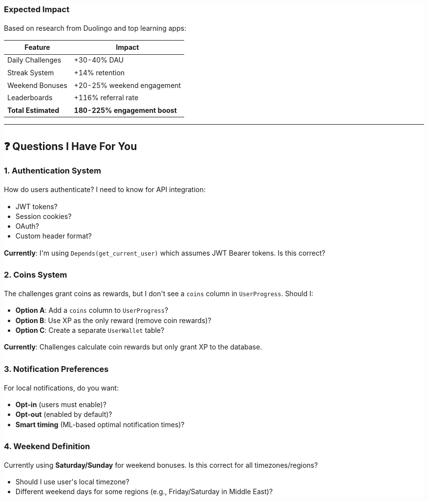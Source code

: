 ### Expected Impact

Based on research from Duolingo and top learning apps:

| Feature | Impact |
|---------|--------|
| Daily Challenges | +30-40% DAU |
| Streak System | +14% retention |
| Weekend Bonuses | +20-25% weekend engagement |
| Leaderboards | +116% referral rate |
| **Total Estimated** | **180-225% engagement boost** |

---

## ❓ **Questions I Have For You**

### 1. **Authentication System**

How do users authenticate? I need to know for API integration:
- JWT tokens?
- Session cookies?
- OAuth?
- Custom header format?

**Currently**: I'm using `Depends(get_current_user)` which assumes JWT Bearer tokens. Is this correct?

### 2. **Coins System**

The challenges grant coins as rewards, but I don't see a `coins` column in `UserProgress`. Should I:
- **Option A**: Add a `coins` column to `UserProgress`?
- **Option B**: Use XP as the only reward (remove coin rewards)?
- **Option C**: Create a separate `UserWallet` table?

**Currently**: Challenges calculate coin rewards but only grant XP to the database.

### 3. **Notification Preferences**

For local notifications, do you want:
- **Opt-in** (users must enable)?
- **Opt-out** (enabled by default)?
- **Smart timing** (ML-based optimal notification times)?

### 4. **Weekend Definition**

Currently using **Saturday/Sunday** for weekend bonuses. Is this correct for all timezones/regions?
- Should I use user's local timezone?
- Different weekend days for some regions (e.g., Friday/Saturday in Middle East)?
